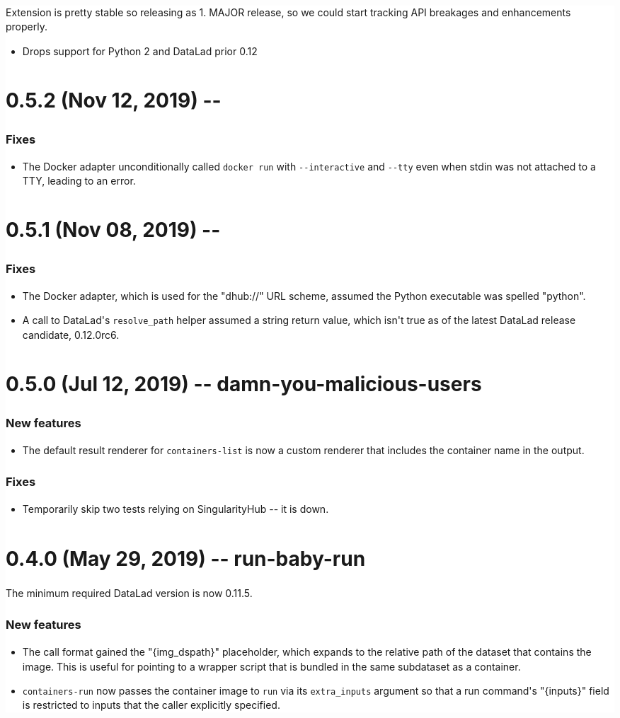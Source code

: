 Extension is pretty stable so releasing as 1. MAJOR release, so we could
start tracking API breakages and enhancements properly.

- Drops support for Python 2 and DataLad prior 0.12

# 0.5.2 (Nov 12, 2019) --

### Fixes

- The Docker adapter unconditionally called `docker run` with
  `--interactive` and `--tty` even when stdin was not attached to a
  TTY, leading to an error.

# 0.5.1 (Nov 08, 2019) --

### Fixes

- The Docker adapter, which is used for the "dhub://" URL scheme,
  assumed the Python executable was spelled "python".

- A call to DataLad's `resolve_path` helper assumed a string return
  value, which isn't true as of the latest DataLad release candidate,
  0.12.0rc6.

# 0.5.0 (Jul 12, 2019) -- damn-you-malicious-users

### New features

- The default result renderer for `containers-list` is now a custom
  renderer that includes the container name in the output.

### Fixes

- Temporarily skip two tests relying on SingularityHub -- it is down.

# 0.4.0 (May 29, 2019) -- run-baby-run

The minimum required DataLad version is now 0.11.5.

### New features

- The call format gained the "{img_dspath}" placeholder, which expands
  to the relative path of the dataset that contains the image.  This
  is useful for pointing to a wrapper script that is bundled in the
  same subdataset as a container.

- `containers-run` now passes the container image to `run` via its
  `extra_inputs` argument so that a run command's "{inputs}" field is
  restricted to inputs that the caller explicitly specified.
